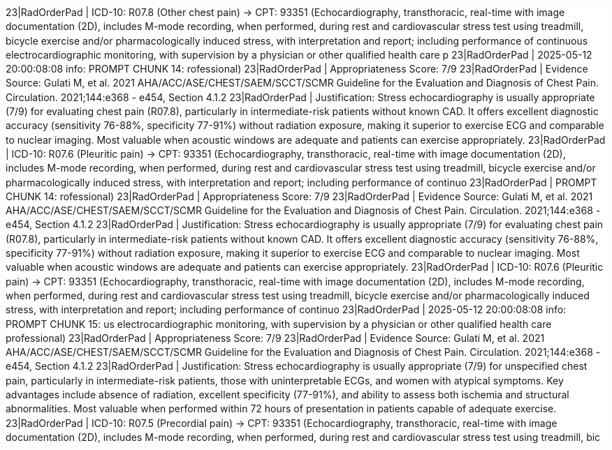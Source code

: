 23|RadOrderPad  | ICD-10: R07.8 (Other chest pain) -> CPT: 93351 (Echocardiography, transthoracic, real-time with image documentation (2D), includes M-mode recording, when performed, during rest and cardiovascular stress test using treadmill, bicycle exercise and/or pharmacologically induced stress, with interpretation and report; including performance of continuous electrocardiographic monitoring, with supervision by a physician or other qualified health care p
23|RadOrderPad  | 2025-05-12 20:00:08:08 info: PROMPT CHUNK 14: rofessional)
23|RadOrderPad  | Appropriateness Score: 7/9
23|RadOrderPad  | Evidence Source: Gulati M, et al. 2021 AHA/ACC/ASE/CHEST/SAEM/SCCT/SCMR Guideline for the Evaluation and Diagnosis of Chest Pain. Circulation. 2021;144:e368 - e454, Section 4.1.2
23|RadOrderPad  | Justification: Stress echocardiography is usually appropriate (7/9) for evaluating chest pain (R07.8), particularly in intermediate-risk patients without known CAD. It offers excellent diagnostic accuracy (sensitivity 76-88%, specificity 77-91%) without radiation exposure, making it superior to exercise ECG and comparable to nuclear imaging. Most valuable when acoustic windows are adequate and patients can exercise appropriately.
23|RadOrderPad  | ICD-10: R07.6 (Pleuritic pain) -> CPT: 93351 (Echocardiography, transthoracic, real-time with image documentation (2D), includes M-mode recording, when performed, during rest and cardiovascular stress test using treadmill, bicycle exercise and/or pharmacologically induced stress, with interpretation and report; including performance of continuo
23|RadOrderPad  | PROMPT CHUNK 14: rofessional)
23|RadOrderPad  | Appropriateness Score: 7/9
23|RadOrderPad  | Evidence Source: Gulati M, et al. 2021 AHA/ACC/ASE/CHEST/SAEM/SCCT/SCMR Guideline for the Evaluation and Diagnosis of Chest Pain. Circulation. 2021;144:e368 - e454, Section 4.1.2
23|RadOrderPad  | Justification: Stress echocardiography is usually appropriate (7/9) for evaluating chest pain (R07.8), particularly in intermediate-risk patients without known CAD. It offers excellent diagnostic accuracy (sensitivity 76-88%, specificity 77-91%) without radiation exposure, making it superior to exercise ECG and comparable to nuclear imaging. Most valuable when acoustic windows are adequate and patients can exercise appropriately.
23|RadOrderPad  | ICD-10: R07.6 (Pleuritic pain) -> CPT: 93351 (Echocardiography, transthoracic, real-time with image documentation (2D), includes M-mode recording, when performed, during rest and cardiovascular stress test using treadmill, bicycle exercise and/or pharmacologically induced stress, with interpretation and report; including performance of continuo
23|RadOrderPad  | 2025-05-12 20:00:08:08 info: PROMPT CHUNK 15: us electrocardiographic monitoring, with supervision by a physician or other qualified health care professional)
23|RadOrderPad  | Appropriateness Score: 7/9
23|RadOrderPad  | Evidence Source: Gulati M, et al. 2021 AHA/ACC/ASE/CHEST/SAEM/SCCT/SCMR Guideline for the Evaluation and Diagnosis of Chest Pain. Circulation. 2021;144:e368 - e454, Section 4.1.2
23|RadOrderPad  | Justification: Stress echocardiography is usually appropriate (7/9) for unspecified chest pain, particularly in intermediate-risk patients, those with uninterpretable ECGs, and women with atypical symptoms. Key advantages include absence of radiation, excellent specificity (77-91%), and ability to assess both ischemia and structural abnormalities. Most valuable when performed within 72 hours of presentation in patients capable of adequate exercise.
23|RadOrderPad  | ICD-10: R07.5 (Precordial pain) -> CPT: 93351 (Echocardiography, transthoracic, real-time with image documentation (2D), includes M-mode recording, when performed, during rest and cardiovascular stress test using treadmill, bic

